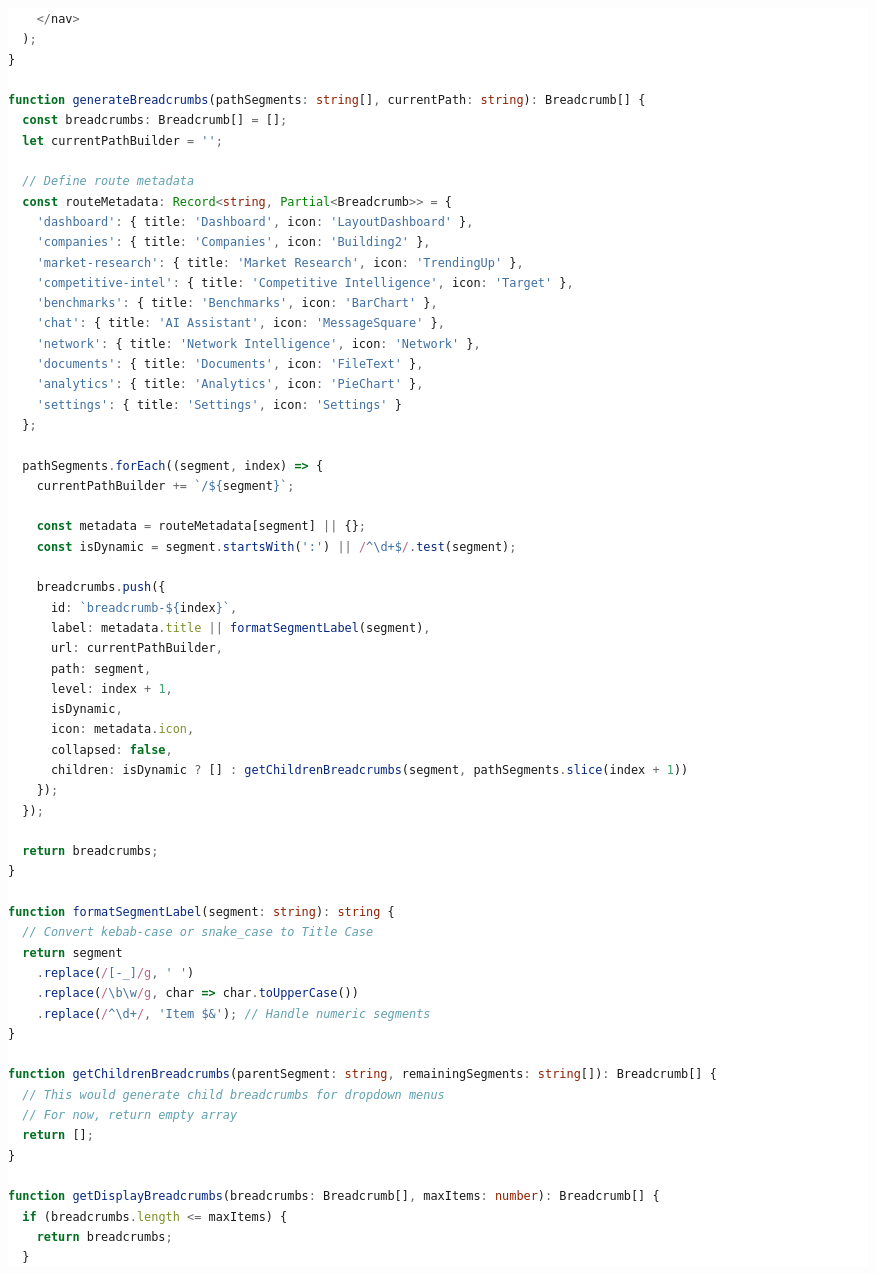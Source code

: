 ```typescript
    </nav>
  );
}

function generateBreadcrumbs(pathSegments: string[], currentPath: string): Breadcrumb[] {
  const breadcrumbs: Breadcrumb[] = [];
  let currentPathBuilder = '';

  // Define route metadata
  const routeMetadata: Record<string, Partial<Breadcrumb>> = {
    'dashboard': { title: 'Dashboard', icon: 'LayoutDashboard' },
    'companies': { title: 'Companies', icon: 'Building2' },
    'market-research': { title: 'Market Research', icon: 'TrendingUp' },
    'competitive-intel': { title: 'Competitive Intelligence', icon: 'Target' },
    'benchmarks': { title: 'Benchmarks', icon: 'BarChart' },
    'chat': { title: 'AI Assistant', icon: 'MessageSquare' },
    'network': { title: 'Network Intelligence', icon: 'Network' },
    'documents': { title: 'Documents', icon: 'FileText' },
    'analytics': { title: 'Analytics', icon: 'PieChart' },
    'settings': { title: 'Settings', icon: 'Settings' }
  };

  pathSegments.forEach((segment, index) => {
    currentPathBuilder += `/${segment}`;

    const metadata = routeMetadata[segment] || {};
    const isDynamic = segment.startsWith(':') || /^\d+$/.test(segment);

    breadcrumbs.push({
      id: `breadcrumb-${index}`,
      label: metadata.title || formatSegmentLabel(segment),
      url: currentPathBuilder,
      path: segment,
      level: index + 1,
      isDynamic,
      icon: metadata.icon,
      collapsed: false,
      children: isDynamic ? [] : getChildrenBreadcrumbs(segment, pathSegments.slice(index + 1))
    });
  });

  return breadcrumbs;
}

function formatSegmentLabel(segment: string): string {
  // Convert kebab-case or snake_case to Title Case
  return segment
    .replace(/[-_]/g, ' ')
    .replace(/\b\w/g, char => char.toUpperCase())
    .replace(/^\d+/, 'Item $&'); // Handle numeric segments
}

function getChildrenBreadcrumbs(parentSegment: string, remainingSegments: string[]): Breadcrumb[] {
  // This would generate child breadcrumbs for dropdown menus
  // For now, return empty array
  return [];
}

function getDisplayBreadcrumbs(breadcrumbs: Breadcrumb[], maxItems: number): Breadcrumb[] {
  if (breadcrumbs.length <= maxItems) {
    return breadcrumbs;
  }

```